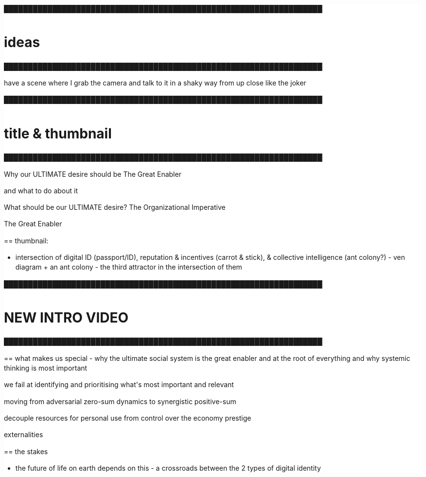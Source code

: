 

██████████████████████████████████████████████████████████████████
# ideas
██████████████████████████████████████████████████████████████████

have a scene where I grab the camera and talk to it in a shaky way from up close like the joker



██████████████████████████████████████████████████████████████████
# title & thumbnail
██████████████████████████████████████████████████████████████████

Why our ULTIMATE desire should be The Great Enabler

and what to do about it

What should be our ULTIMATE desire? The Organizational Imperative

The Great Enabler

== thumbnail:
- intersection of digital ID (passport/ID), reputation & incentives (carrot & stick), & collective intelligence (ant colony?) - ven diagram + an ant colony - the third attractor in the intersection of them



██████████████████████████████████████████████████████████████████
# NEW INTRO VIDEO
██████████████████████████████████████████████████████████████████









== what makes us special - why the ultimate social system is the great enabler and at the root of everything and why systemic thinking is most important




we fail at identifying and prioritising what's most important and relevant

moving from adversarial zero-sum dynamics to synergistic positive-sum


decouple resources for personal use from control over the economy
prestige

externalities


== the stakes
- the future of life on earth depends on this - a crossroads between the 2 types of digital identity
